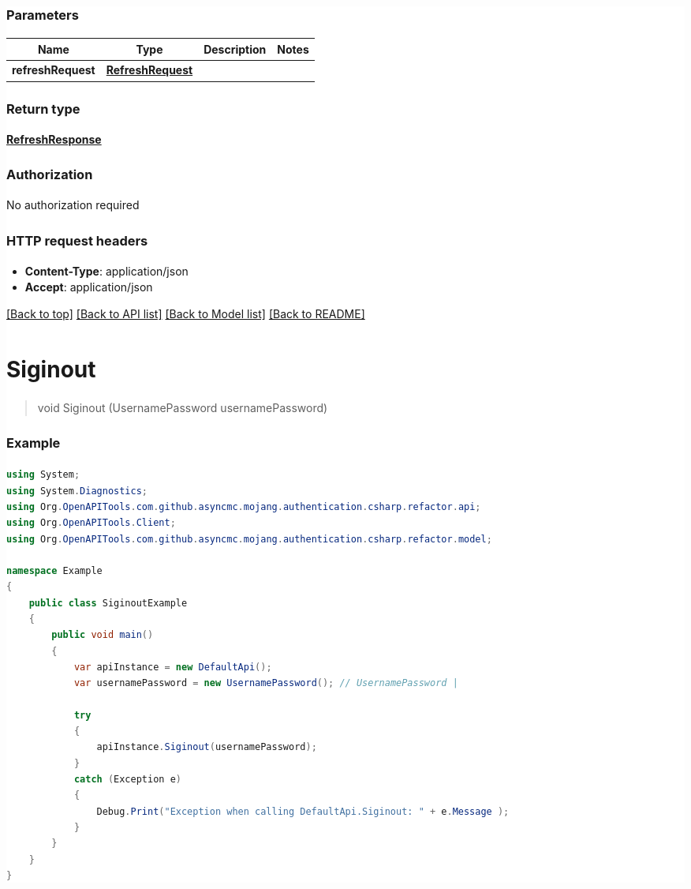 ### Parameters

Name | Type | Description  | Notes
------------- | ------------- | ------------- | -------------
 **refreshRequest** | [**RefreshRequest**](RefreshRequest.md)|  | 

### Return type

[**RefreshResponse**](RefreshResponse.md)

### Authorization

No authorization required

### HTTP request headers

 - **Content-Type**: application/json
 - **Accept**: application/json

[[Back to top]](#) [[Back to API list]](../README.md#documentation-for-api-endpoints) [[Back to Model list]](../README.md#documentation-for-models) [[Back to README]](../README.md)

<a name="siginout"></a>
# **Siginout**
> void Siginout (UsernamePassword usernamePassword)



### Example
```csharp
using System;
using System.Diagnostics;
using Org.OpenAPITools.com.github.asyncmc.mojang.authentication.csharp.refactor.api;
using Org.OpenAPITools.Client;
using Org.OpenAPITools.com.github.asyncmc.mojang.authentication.csharp.refactor.model;

namespace Example
{
    public class SiginoutExample
    {
        public void main()
        {
            var apiInstance = new DefaultApi();
            var usernamePassword = new UsernamePassword(); // UsernamePassword | 

            try
            {
                apiInstance.Siginout(usernamePassword);
            }
            catch (Exception e)
            {
                Debug.Print("Exception when calling DefaultApi.Siginout: " + e.Message );
            }
        }
    }
}
```
